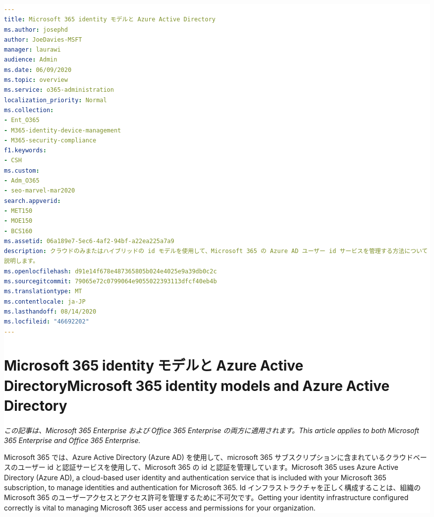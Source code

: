 ```yaml
---
title: Microsoft 365 identity モデルと Azure Active Directory
ms.author: josephd
author: JoeDavies-MSFT
manager: laurawi
audience: Admin
ms.date: 06/09/2020
ms.topic: overview
ms.service: o365-administration
localization_priority: Normal
ms.collection:
- Ent_O365
- M365-identity-device-management
- M365-security-compliance
f1.keywords:
- CSH
ms.custom:
- Adm_O365
- seo-marvel-mar2020
search.appverid:
- MET150
- MOE150
- BCS160
ms.assetid: 06a189e7-5ec6-4af2-94bf-a22ea225a7a9
description: クラウドのみまたはハイブリッドの id モデルを使用して、Microsoft 365 の Azure AD ユーザー id サービスを管理する方法について説明します。
ms.openlocfilehash: d91e14f678e487365805b024e4025e9a39db0c2c
ms.sourcegitcommit: 79065e72c0799064e9055022393113dfcf40eb4b
ms.translationtype: MT
ms.contentlocale: ja-JP
ms.lasthandoff: 08/14/2020
ms.locfileid: "46692202"
---
```

# <a name="microsoft-365-identity-models-and-azure-active-directory"></a><span data-ttu-id="e626d-103">Microsoft 365 identity モデルと Azure Active Directory</span><span class="sxs-lookup"><span data-stu-id="e626d-103">Microsoft 365 identity models and Azure Active Directory</span></span>

<span data-ttu-id="e626d-104">*この記事は、Microsoft 365 Enterprise および Office 365 Enterprise の両方に適用されます。*</span><span class="sxs-lookup"><span data-stu-id="e626d-104">*This article applies to both Microsoft 365 Enterprise and Office 365 Enterprise.*</span></span>

<span data-ttu-id="e626d-105">Microsoft 365 では、Azure Active Directory (Azure AD) を使用して、microsoft 365 サブスクリプションに含まれているクラウドベースのユーザー id と認証サービスを使用して、Microsoft 365 の id と認証を管理しています。</span><span class="sxs-lookup"><span data-stu-id="e626d-105">Microsoft 365 uses Azure Active Directory (Azure AD), a cloud-based user identity and authentication service that is included with your Microsoft 365 subscription, to manage identities and authentication for Microsoft 365.</span></span> <span data-ttu-id="e626d-106">Id インフラストラクチャを正しく構成することは、組織の Microsoft 365 のユーザーアクセスとアクセス許可を管理するために不可欠です。</span><span class="sxs-lookup"><span data-stu-id="e626d-106">Getting your identity infrastructure configured correctly is vital to managing Microsoft 365 user access and permissions for your organization.</span></span>
